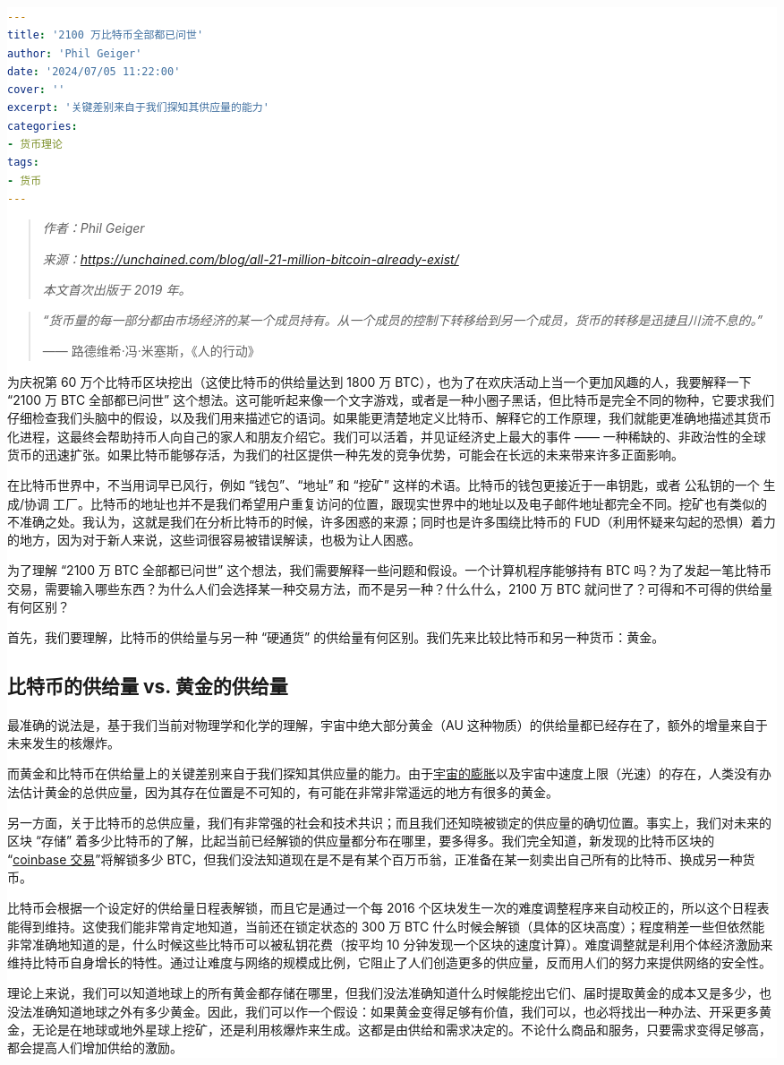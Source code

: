 ```yaml
---
title: '2100 万比特币全部都已问世'
author: 'Phil Geiger'
date: '2024/07/05 11:22:00'
cover: ''
excerpt: '关键差别来自于我们探知其供应量的能力'
categories:
- 货币理论
tags:
- 货币
---
```



> *作者：Phil Geiger*
>
> *来源：<https://unchained.com/blog/all-21-million-bitcoin-already-exist/>*
>
> *本文首次出版于 2019 年。*



> *“货币量的每一部分都由市场经济的某一个成员持有。从一个成员的控制下转移给到另一个成员，货币的转移是迅捷且川流不息的。”*
>
> —— 路德维希·冯·米塞斯，《人的行动》

为庆祝第 60 万个比特币区块挖出（这使比特币的供给量达到 1800 万 BTC），也为了在欢庆活动上当一个更加风趣的人，我要解释一下 “2100 万 BTC 全部都已问世” 这个想法。这可能听起来像一个文字游戏，或者是一种小圈子黑话，但比特币是完全不同的物种，它要求我们仔细检查我们头脑中的假设，以及我们用来描述它的语词。如果能更清楚地定义比特币、解释它的工作原理，我们就能更准确地描述其货币化进程，这最终会帮助持币人向自己的家人和朋友介绍它。我们可以活着，并见证经济史上最大的事件 —— 一种稀缺的、非政治性的全球货币的迅速扩张。如果比特币能够存活，为我们的社区提供一种先发的竞争优势，可能会在长远的未来带来许多正面影响。

在比特币世界中，不当用词早已风行，例如 “钱包”、“地址” 和 “挖矿” 这样的术语。比特币的钱包更接近于一串钥匙，或者 公私钥的一个 生成/协调 工厂。比特币的地址也并不是我们希望用户重复访问的位置，跟现实世界中的地址以及电子邮件地址都完全不同。挖矿也有类似的不准确之处。我认为，这就是我们在分析比特币的时候，许多困惑的来源；同时也是许多围绕比特币的 FUD（利用怀疑来勾起的恐惧）着力的地方，因为对于新人来说，这些词很容易被错误解读，也极为让人困惑。

为了理解 “2100 万 BTC 全部都已问世” 这个想法，我们需要解释一些问题和假设。一个计算机程序能够持有 BTC 吗？为了发起一笔比特币交易，需要输入哪些东西？为什么人们会选择某一种交易方法，而不是另一种？什么什么，2100 万 BTC 就问世了？可得和不可得的供给量有何区别？

首先，我们要理解，比特币的供给量与另一种 “硬通货” 的供给量有何区别。我们先来比较比特币和另一种货币：黄金。

## 比特币的供给量 vs. 黄金的供给量

最准确的说法是，基于我们当前对物理学和化学的理解，宇宙中绝大部分黄金（AU 这种物质）的供给量都已经存在了，额外的增量来自于未来发生的核爆炸。

而黄金和比特币在供给量上的关键差别来自于我们探知其供应量的能力。由于[宇宙的膨胀](https://en.wikipedia.org/wiki/Expansion_of_the_universe)以及宇宙中速度上限（光速）的存在，人类没有办法估计黄金的总供应量，因为其存在位置是不可知的，有可能在非常非常遥远的地方有很多的黄金。

另一方面，关于比特币的总供应量，我们有非常强的社会和技术共识；而且我们还知晓被锁定的供应量的确切位置。事实上，我们对未来的区块 “存储” 着多少比特币的了解，比起当前已经解锁的供应量都分布在哪里，要多得多。我们完全知道，新发现的比特币区块的 “[coinbase 交易](https://blog.cex.io/bitcoin-dictionary/coinbase-transaction-12088)”将解锁多少 BTC，但我们没法知道现在是不是有某个百万币翁，正准备在某一刻卖出自己所有的比特币、换成另一种货币。

比特币会根据一个设定好的供给量日程表解锁，而且它是通过一个每 2016 个区块发生一次的难度调整程序来自动校正的，所以这个日程表能得到维持。这使我们能非常肯定地知道，当前还在锁定状态的 300 万 BTC 什么时候会解锁（具体的区块高度）；程度稍差一些但依然能非常准确地知道的是，什么时候这些比特币可以被私钥花费（按平均 10 分钟发现一个区块的速度计算）。难度调整就是利用个体经济激励来维持比特币自身增长的特性。通过让难度与网络的规模成比例，它阻止了人们创造更多的供应量，反而用人们的努力来提供网络的安全性。

理论上来说，我们可以知道地球上的所有黄金都存储在哪里，但我们没法准确知道什么时候能挖出它们、届时提取黄金的成本又是多少，也没法准确知道地球之外有多少黄金。因此，我们可以作一个假设：如果黄金变得足够有价值，我们可以，也必将找出一种办法、开采更多黄金，无论是在地球或地外星球上挖矿，还是利用核爆炸来生成。这都是由供给和需求决定的。不论什么商品和服务，只要需求变得足够高，都会提高人们增加供给的激励。
